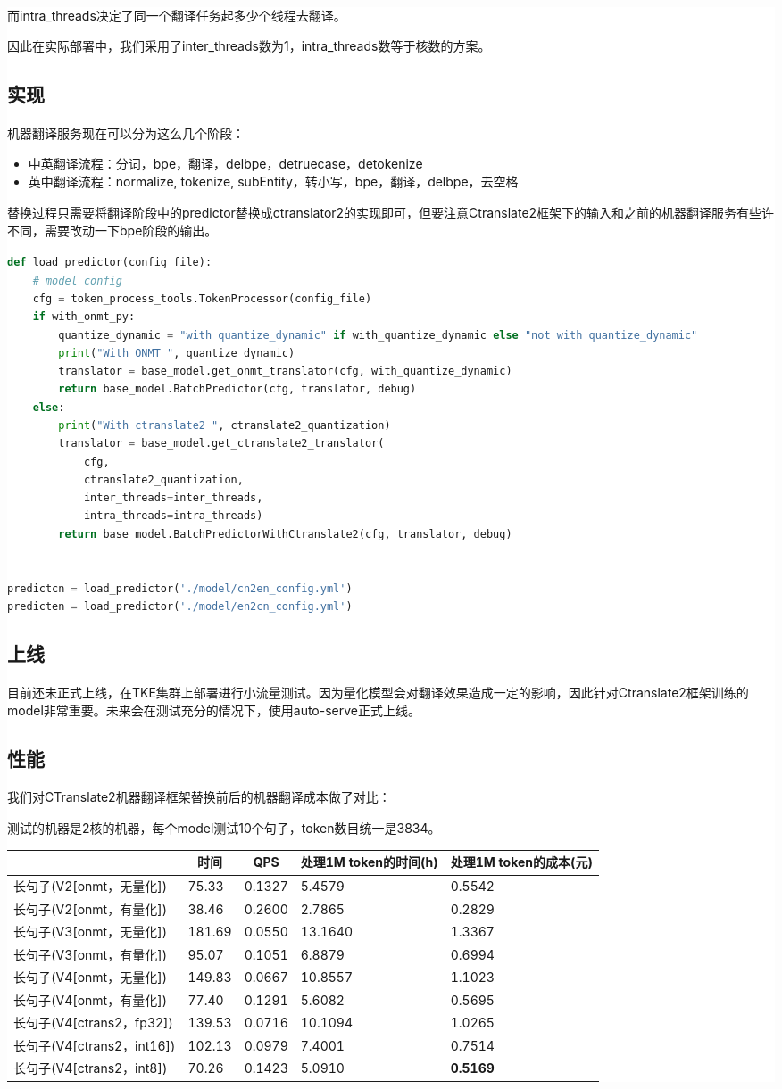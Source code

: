 而intra_threads决定了同一个翻译任务起多少个线程去翻译。

因此在实际部署中，我们采用了inter_threads数为1，intra_threads数等于核数的方案。

## 实现

机器翻译服务现在可以分为这么几个阶段：

- 中英翻译流程：分词，bpe，翻译，delbpe，detruecase，detokenize
- 英中翻译流程：normalize, tokenize, subEntity，转小写，bpe，翻译，delbpe，去空格

替换过程只需要将翻译阶段中的predictor替换成ctranslator2的实现即可，但要注意Ctranslate2框架下的输入和之前的机器翻译服务有些许不同，需要改动一下bpe阶段的输出。

```python
def load_predictor(config_file):
    # model config
    cfg = token_process_tools.TokenProcessor(config_file)
    if with_onmt_py:
        quantize_dynamic = "with quantize_dynamic" if with_quantize_dynamic else "not with quantize_dynamic"
        print("With ONMT ", quantize_dynamic)
        translator = base_model.get_onmt_translator(cfg, with_quantize_dynamic)
        return base_model.BatchPredictor(cfg, translator, debug)
    else:
        print("With ctranslate2 ", ctranslate2_quantization)
        translator = base_model.get_ctranslate2_translator(
            cfg,
            ctranslate2_quantization,
            inter_threads=inter_threads,
            intra_threads=intra_threads)
        return base_model.BatchPredictorWithCtranslate2(cfg, translator, debug)


predictcn = load_predictor('./model/cn2en_config.yml')
predicten = load_predictor('./model/en2cn_config.yml')
```

## 上线

目前还未正式上线，在TKE集群上部署进行小流量测试。因为量化模型会对翻译效果造成一定的影响，因此针对Ctranslate2框架训练的model非常重要。未来会在测试充分的情况下，使用auto-serve正式上线。

## 性能

我们对CTranslate2机器翻译框架替换前后的机器翻译成本做了对比：

测试的机器是2核的机器，每个model测试10个句子，token数目统一是3834。

|                            | 时间   | QPS    | 处理1M token的时间(h) | 处理1M token的成本(元) |
| -------------------------- | ------ | ------ | --------------------- | ---------------------- |
| 长句子(V2[onmt，无量化])   | 75.33  | 0.1327 | 5.4579                | 0.5542                 |
| 长句子(V2[onmt，有量化])   | 38.46  | 0.2600 | 2.7865                | 0.2829                 |
| 长句子(V3[onmt，无量化])   | 181.69 | 0.0550 | 13.1640               | 1.3367                 |
| 长句子(V3[onmt，有量化])   | 95.07  | 0.1051 | 6.8879                | 0.6994                 |
| 长句子(V4[onmt，无量化])   | 149.83 | 0.0667 | 10.8557               | 1.1023                 |
| 长句子(V4[onmt，有量化])   | 77.40  | 0.1291 | 5.6082                | 0.5695                 |
| 长句子(V4[ctrans2，fp32])  | 139.53 | 0.0716 | 10.1094               | 1.0265                 |
| 长句子(V4[ctrans2，int16]) | 102.13 | 0.0979 | 7.4001                | 0.7514                 |
| 长句子(V4[ctrans2，int8])  | 70.26  | 0.1423 | 5.0910                | **0.5169**             |
